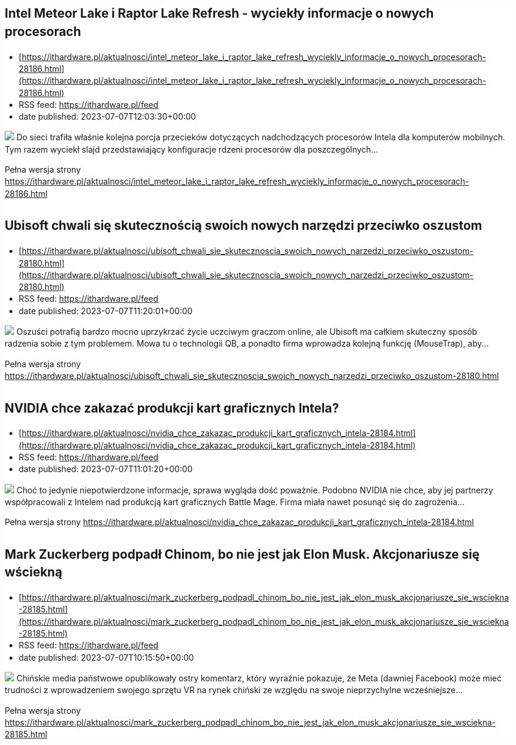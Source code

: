 ## Intel Meteor Lake i Raptor Lake Refresh - wyciekły informacje o nowych procesorach
 - [https://ithardware.pl/aktualnosci/intel_meteor_lake_i_raptor_lake_refresh_wyciekly_informacje_o_nowych_procesorach-28186.html](https://ithardware.pl/aktualnosci/intel_meteor_lake_i_raptor_lake_refresh_wyciekly_informacje_o_nowych_procesorach-28186.html)
 - RSS feed: https://ithardware.pl/feed
 - date published: 2023-07-07T12:03:30+00:00

<img src="https://ithardware.pl/artykuly/min/28186_1.jpg" />            Do sieci trafiła właśnie kolejna porcja przeciek&oacute;w dotyczących nadchodzących procesor&oacute;w Intela dla komputer&oacute;w mobilnych. Tym razem wyciekł slajd przedstawiający konfiguracje rdzeni procesor&oacute;w dla poszczeg&oacute;lnych...
            <p>Pełna wersja strony <a href="https://ithardware.pl/aktualnosci/intel_meteor_lake_i_raptor_lake_refresh_wyciekly_informacje_o_nowych_procesorach-28186.html">https://ithardware.pl/aktualnosci/intel_meteor_lake_i_raptor_lake_refresh_wyciekly_informacje_o_nowych_procesorach-28186.html</a></p>

## Ubisoft chwali się skutecznością swoich nowych narzędzi przeciwko oszustom
 - [https://ithardware.pl/aktualnosci/ubisoft_chwali_sie_skutecznoscia_swoich_nowych_narzedzi_przeciwko_oszustom-28180.html](https://ithardware.pl/aktualnosci/ubisoft_chwali_sie_skutecznoscia_swoich_nowych_narzedzi_przeciwko_oszustom-28180.html)
 - RSS feed: https://ithardware.pl/feed
 - date published: 2023-07-07T11:20:01+00:00

<img src="https://ithardware.pl/artykuly/min/28180_1.jpg" />            Oszuści potrafią bardzo mocno uprzykrzać życie uczciwym graczom online, ale Ubisoft ma całkiem skuteczny spos&oacute;b radzenia sobie z tym problemem. Mowa tu o technologii QB, a ponadto firma wprowadza kolejną funkcję (MouseTrap), aby...
            <p>Pełna wersja strony <a href="https://ithardware.pl/aktualnosci/ubisoft_chwali_sie_skutecznoscia_swoich_nowych_narzedzi_przeciwko_oszustom-28180.html">https://ithardware.pl/aktualnosci/ubisoft_chwali_sie_skutecznoscia_swoich_nowych_narzedzi_przeciwko_oszustom-28180.html</a></p>

## NVIDIA chce zakazać produkcji kart graficznych Intela?
 - [https://ithardware.pl/aktualnosci/nvidia_chce_zakazac_produkcji_kart_graficznych_intela-28184.html](https://ithardware.pl/aktualnosci/nvidia_chce_zakazac_produkcji_kart_graficznych_intela-28184.html)
 - RSS feed: https://ithardware.pl/feed
 - date published: 2023-07-07T11:01:20+00:00

<img src="https://ithardware.pl/artykuly/min/28184_1.jpg" />            Choć to jedynie niepotwierdzone informacje, sprawa wygląda dość poważnie. Podobno NVIDIA nie chce, aby jej partnerzy wsp&oacute;łpracowali z Intelem nad produkcją kart graficznych Battle Mage. Firma miała nawet posunąć się do zagrożenia...
            <p>Pełna wersja strony <a href="https://ithardware.pl/aktualnosci/nvidia_chce_zakazac_produkcji_kart_graficznych_intela-28184.html">https://ithardware.pl/aktualnosci/nvidia_chce_zakazac_produkcji_kart_graficznych_intela-28184.html</a></p>

## Mark Zuckerberg podpadł Chinom, bo nie jest jak Elon Musk. Akcjonariusze się wściekną
 - [https://ithardware.pl/aktualnosci/mark_zuckerberg_podpadl_chinom_bo_nie_jest_jak_elon_musk_akcjonariusze_sie_wsciekna-28185.html](https://ithardware.pl/aktualnosci/mark_zuckerberg_podpadl_chinom_bo_nie_jest_jak_elon_musk_akcjonariusze_sie_wsciekna-28185.html)
 - RSS feed: https://ithardware.pl/feed
 - date published: 2023-07-07T10:15:50+00:00

<img src="https://ithardware.pl/artykuly/min/28185_1.jpg" />            Chińskie media państwowe opublikowały ostry komentarz, kt&oacute;ry wyraźnie pokazuje, że Meta (dawniej Facebook) może mieć trudności z wprowadzeniem swojego sprzętu VR na rynek chiński ze względu na swoje nieprzychylne wcześniejsze...
            <p>Pełna wersja strony <a href="https://ithardware.pl/aktualnosci/mark_zuckerberg_podpadl_chinom_bo_nie_jest_jak_elon_musk_akcjonariusze_sie_wsciekna-28185.html">https://ithardware.pl/aktualnosci/mark_zuckerberg_podpadl_chinom_bo_nie_jest_jak_elon_musk_akcjonariusze_sie_wsciekna-28185.html</a></p>

